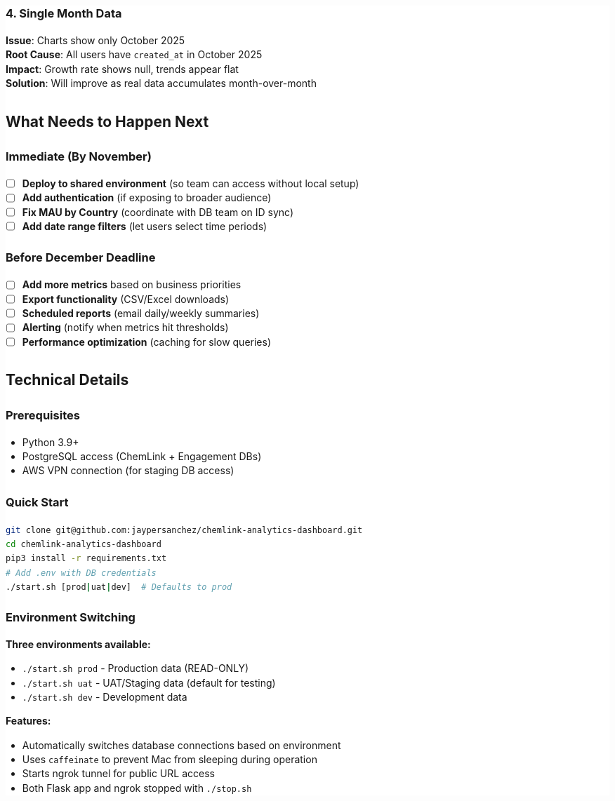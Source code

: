 ### 4. Single Month Data
**Issue**: Charts show only October 2025  
**Root Cause**: All users have `created_at` in October 2025  
**Impact**: Growth rate shows null, trends appear flat  
**Solution**: Will improve as real data accumulates month-over-month

## What Needs to Happen Next

### Immediate (By November)
- [ ] **Deploy to shared environment** (so team can access without local setup)
- [ ] **Add authentication** (if exposing to broader audience)
- [ ] **Fix MAU by Country** (coordinate with DB team on ID sync)
- [ ] **Add date range filters** (let users select time periods)

### Before December Deadline
- [ ] **Add more metrics** based on business priorities
- [ ] **Export functionality** (CSV/Excel downloads)
- [ ] **Scheduled reports** (email daily/weekly summaries)
- [ ] **Alerting** (notify when metrics hit thresholds)
- [ ] **Performance optimization** (caching for slow queries)

## Technical Details

### Prerequisites
- Python 3.9+
- PostgreSQL access (ChemLink + Engagement DBs)
- AWS VPN connection (for staging DB access)

### Quick Start
```bash
git clone git@github.com:jaypersanchez/chemlink-analytics-dashboard.git
cd chemlink-analytics-dashboard
pip3 install -r requirements.txt
# Add .env with DB credentials
./start.sh [prod|uat|dev]  # Defaults to prod
```

### Environment Switching
**Three environments available:**
- `./start.sh prod` - Production data (READ-ONLY)
- `./start.sh uat` - UAT/Staging data (default for testing)
- `./start.sh dev` - Development data

**Features:**
- Automatically switches database connections based on environment
- Uses `caffeinate` to prevent Mac from sleeping during operation
- Starts ngrok tunnel for public URL access
- Both Flask app and ngrok stopped with `./stop.sh`
